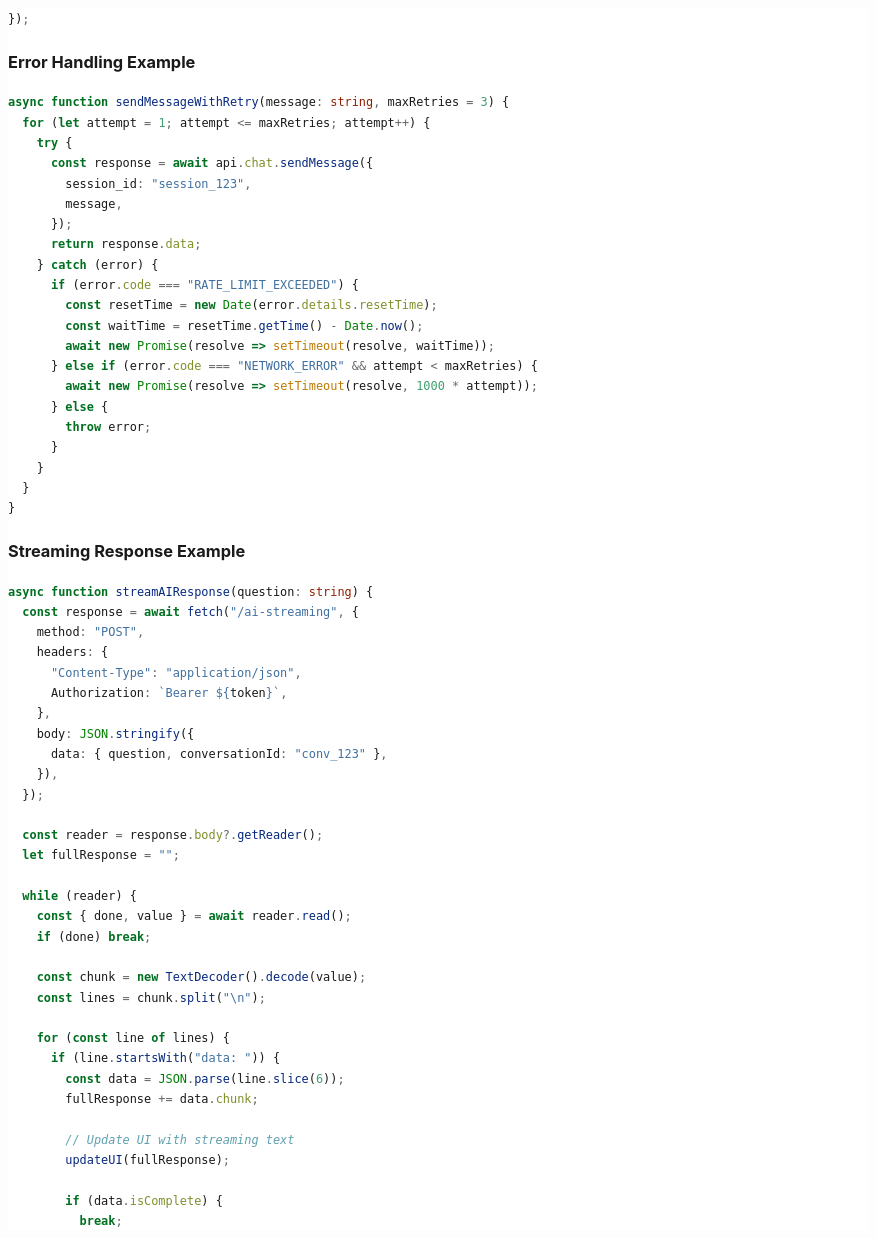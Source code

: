 ```typescript
});
```

### Error Handling Example

```typescript
async function sendMessageWithRetry(message: string, maxRetries = 3) {
  for (let attempt = 1; attempt <= maxRetries; attempt++) {
    try {
      const response = await api.chat.sendMessage({
        session_id: "session_123",
        message,
      });
      return response.data;
    } catch (error) {
      if (error.code === "RATE_LIMIT_EXCEEDED") {
        const resetTime = new Date(error.details.resetTime);
        const waitTime = resetTime.getTime() - Date.now();
        await new Promise(resolve => setTimeout(resolve, waitTime));
      } else if (error.code === "NETWORK_ERROR" && attempt < maxRetries) {
        await new Promise(resolve => setTimeout(resolve, 1000 * attempt));
      } else {
        throw error;
      }
    }
  }
}
```

### Streaming Response Example

```typescript
async function streamAIResponse(question: string) {
  const response = await fetch("/ai-streaming", {
    method: "POST",
    headers: {
      "Content-Type": "application/json",
      Authorization: `Bearer ${token}`,
    },
    body: JSON.stringify({
      data: { question, conversationId: "conv_123" },
    }),
  });

  const reader = response.body?.getReader();
  let fullResponse = "";

  while (reader) {
    const { done, value } = await reader.read();
    if (done) break;

    const chunk = new TextDecoder().decode(value);
    const lines = chunk.split("\n");

    for (const line of lines) {
      if (line.startsWith("data: ")) {
        const data = JSON.parse(line.slice(6));
        fullResponse += data.chunk;

        // Update UI with streaming text
        updateUI(fullResponse);

        if (data.isComplete) {
          break;
```